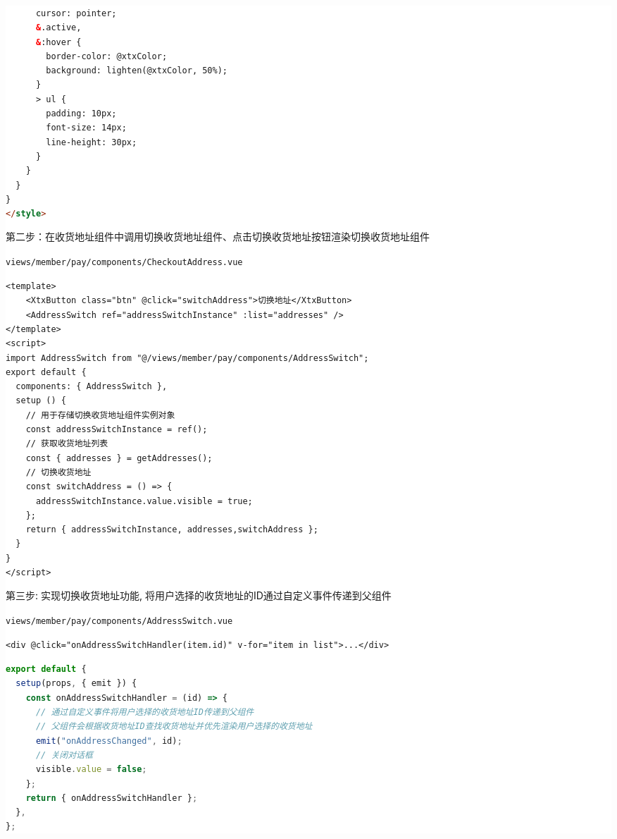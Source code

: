 ```html
      cursor: pointer;
      &.active,
      &:hover {
        border-color: @xtxColor;
        background: lighten(@xtxColor, 50%);
      }
      > ul {
        padding: 10px;
        font-size: 14px;
        line-height: 30px;
      }
    }
  }
}
</style>
```

第二步：在收货地址组件中调用切换收货地址组件、点击切换收货地址按钮渲染切换收货地址组件

`views/member/pay/components/CheckoutAddress.vue`

```vue
<template>
	<XtxButton class="btn" @click="switchAddress">切换地址</XtxButton>
	<AddressSwitch ref="addressSwitchInstance" :list="addresses" />
</template>
<script>
import AddressSwitch from "@/views/member/pay/components/AddressSwitch";
export default {
  components: { AddressSwitch },
  setup () {
    // 用于存储切换收货地址组件实例对象
    const addressSwitchInstance = ref();
    // 获取收货地址列表
    const { addresses } = getAddresses();
    // 切换收货地址
    const switchAddress = () => {
      addressSwitchInstance.value.visible = true;
    };
    return { addressSwitchInstance, addresses,switchAddress };
  }
}
</script>
```

第三步: 实现切换收货地址功能, 将用户选择的收货地址的ID通过自定义事件传递到父组件

`views/member/pay/components/AddressSwitch.vue`

```vue
<div @click="onAddressSwitchHandler(item.id)" v-for="item in list">...</div>
```

```javascript
export default {
  setup(props, { emit }) {
    const onAddressSwitchHandler = (id) => {
      // 通过自定义事件将用户选择的收货地址ID传递到父组件
      // 父组件会根据收货地址ID查找收货地址并优先渲染用户选择的收货地址
      emit("onAddressChanged", id);
      // 关闭对话框
      visible.value = false;
    };
    return { onAddressSwitchHandler };
  },
};
```
